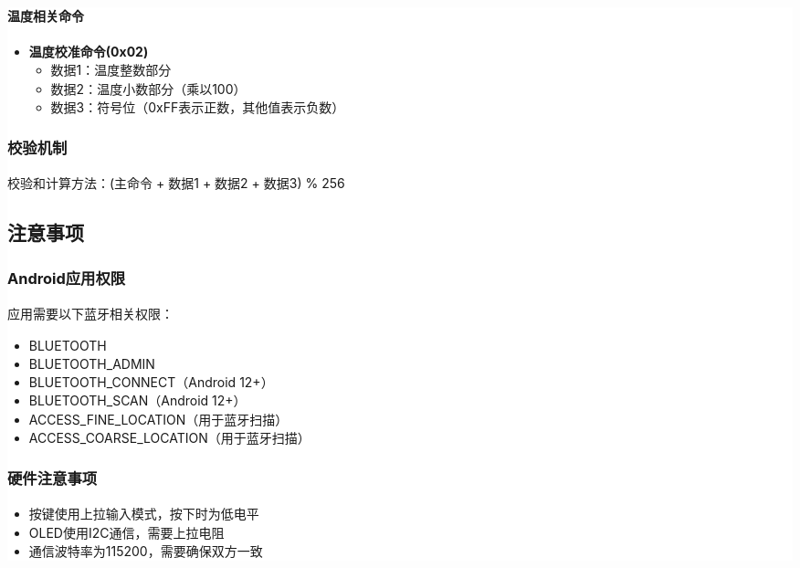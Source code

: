 #### 温度相关命令
- **温度校准命令(0x02)**
  - 数据1：温度整数部分
  - 数据2：温度小数部分（乘以100）
  - 数据3：符号位（0xFF表示正数，其他值表示负数）

### 校验机制

校验和计算方法：(主命令 + 数据1 + 数据2 + 数据3) % 256

## 注意事项

### Android应用权限
应用需要以下蓝牙相关权限：
- BLUETOOTH
- BLUETOOTH_ADMIN
- BLUETOOTH_CONNECT（Android 12+）
- BLUETOOTH_SCAN（Android 12+）
- ACCESS_FINE_LOCATION（用于蓝牙扫描）
- ACCESS_COARSE_LOCATION（用于蓝牙扫描）

### 硬件注意事项
- 按键使用上拉输入模式，按下时为低电平
- OLED使用I2C通信，需要上拉电阻
- 通信波特率为115200，需要确保双方一致
